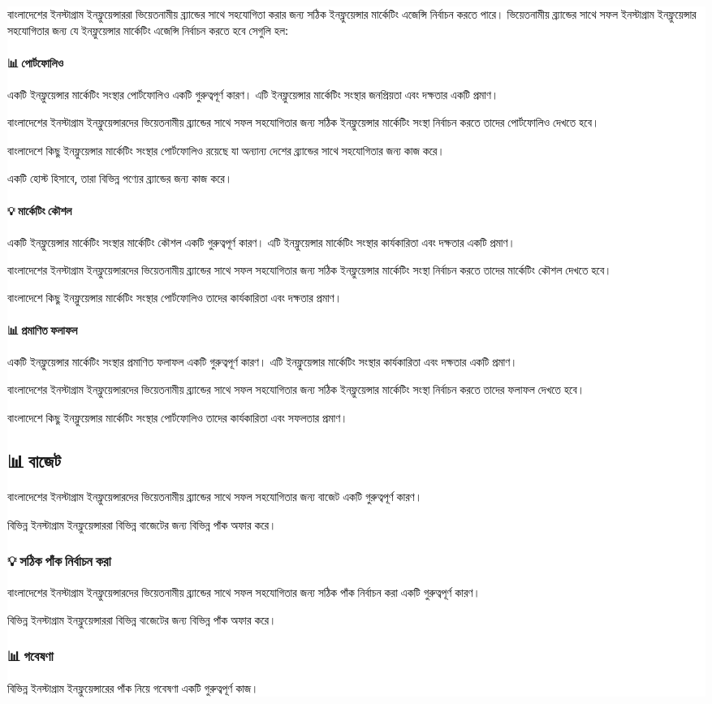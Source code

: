 বাংলাদেশের ইনস্টাগ্রাম ইনফ্লুয়েন্সাররা ভিয়েতনামীয় ব্র্যান্ডের সাথে সহযোগিতা করার জন্য সঠিক ইনফ্লুয়েন্সার মার্কেটিং এজেন্সি নির্বাচন করতে পারে। ভিয়েতনামীয় ব্র্যান্ডের সাথে সফল ইনস্টাগ্রাম ইনফ্লুয়েন্সার সহযোগিতার জন্য যে ইনফ্লুয়েন্সার মার্কেটিং এজেন্সি নির্বাচন করতে হবে সেগুলি হল:


#### 📊 পোর্টফোলিও

একটি ইনফ্লুয়েন্সার মার্কেটিং সংস্থার পোর্টফোলিও একটি গুরুত্বপূর্ণ কারণ। এটি ইনফ্লুয়েন্সার মার্কেটিং সংস্থার জনপ্রিয়তা এবং দক্ষতার একটি প্রমাণ।

বাংলাদেশের ইনস্টাগ্রাম ইনফ্লুয়েন্সারদের ভিয়েতনামীয় ব্র্যান্ডের সাথে সফল সহযোগিতার জন্য সঠিক ইনফ্লুয়েন্সার মার্কেটিং সংস্থা নির্বাচন করতে তাদের পোর্টফোলিও দেখতে হবে।

বাংলাদেশে কিছু ইনফ্লুয়েন্সার মার্কেটিং সংস্থার পোর্টফোলিও রয়েছে যা অন্যান্য দেশের ব্র্যান্ডের সাথে সহযোগিতার জন্য কাজ করে।

একটি হোস্ট হিসাবে, তারা বিভিন্ন পণ্যের ব্র্যান্ডের জন্য কাজ করে। 


#### 💡 মার্কেটিং কৌশল

একটি ইনফ্লুয়েন্সার মার্কেটিং সংস্থার মার্কেটিং কৌশল একটি গুরুত্বপূর্ণ কারণ। এটি ইনফ্লুয়েন্সার মার্কেটিং সংস্থার কার্যকারিতা এবং দক্ষতার একটি প্রমাণ।

বাংলাদেশের ইনস্টাগ্রাম ইনফ্লুয়েন্সারদের ভিয়েতনামীয় ব্র্যান্ডের সাথে সফল সহযোগিতার জন্য সঠিক ইনফ্লুয়েন্সার মার্কেটিং সংস্থা নির্বাচন করতে তাদের মার্কেটিং কৌশল দেখতে হবে।

বাংলাদেশে কিছু ইনফ্লুয়েন্সার মার্কেটিং সংস্থার পোর্টফোলিও তাদের কার্যকারিতা এবং দক্ষতার প্রমাণ। 


#### 📊 প্রমাণিত ফলাফল

একটি ইনফ্লুয়েন্সার মার্কেটিং সংস্থার প্রমাণিত ফলাফল একটি গুরুত্বপূর্ণ কারণ। এটি ইনফ্লুয়েন্সার মার্কেটিং সংস্থার কার্যকারিতা এবং দক্ষতার একটি প্রমাণ।

বাংলাদেশের ইনস্টাগ্রাম ইনফ্লুয়েন্সারদের ভিয়েতনামীয় ব্র্যান্ডের সাথে সফল সহযোগিতার জন্য সঠিক ইনফ্লুয়েন্সার মার্কেটিং সংস্থা নির্বাচন করতে তাদের ফলাফল দেখতে হবে।

বাংলাদেশে কিছু ইনফ্লুয়েন্সার মার্কেটিং সংস্থার পোর্টফোলিও তাদের কার্যকারিতা এবং সফলতার প্রমাণ। 


## 📊 বাজেট

বাংলাদেশের ইনস্টাগ্রাম ইনফ্লুয়েন্সারদের ভিয়েতনামীয় ব্র্যান্ডের সাথে সফল সহযোগিতার জন্য বাজেট একটি গুরুত্বপূর্ণ কারণ।

বিভিন্ন ইনস্টাগ্রাম ইনফ্লুয়েন্সাররা বিভিন্ন বাজেটের জন্য বিভিন্ন পাঁক অফার করে। 


### 💡 সঠিক পাঁক নির্বাচন করা

বাংলাদেশের ইনস্টাগ্রাম ইনফ্লুয়েন্সারদের ভিয়েতনামীয় ব্র্যান্ডের সাথে সফল সহযোগিতার জন্য সঠিক পাঁক নির্বাচন করা একটি গুরুত্বপূর্ণ কারণ।

বিভিন্ন ইনস্টাগ্রাম ইনফ্লুয়েন্সাররা বিভিন্ন বাজেটের জন্য বিভিন্ন পাঁক অফার করে। 


### 📊 গবেষণা

বিভিন্ন ইনস্টাগ্রাম ইনফ্লুয়েন্সারের পাঁক নিয়ে গবেষণা একটি গুরুত্বপূর্ণ কাজ।

